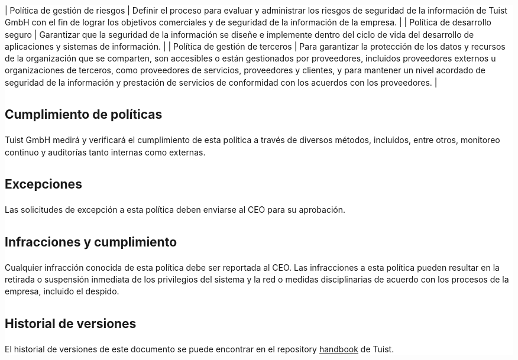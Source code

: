 | Política de gestión de riesgos             | Definir el proceso para evaluar y administrar los riesgos de seguridad de la información de Tuist GmbH con el fin de lograr los objetivos comerciales y de seguridad de la información de la empresa.                                                                                                                                                     |
| Política de desarrollo seguro              | Garantizar que la seguridad de la información se diseñe e implemente dentro del ciclo de vida del desarrollo de aplicaciones y sistemas de información.                                                                                                                                                                                                  |
| Política de gestión de terceros            | Para garantizar la protección de los datos y recursos de la organización que se comparten, son accesibles o están gestionados por proveedores, incluidos proveedores externos u organizaciones de terceros, como proveedores de servicios, proveedores y clientes, y para mantener un nivel acordado de seguridad de la información y prestación de servicios de conformidad con los acuerdos con los proveedores. |

## Cumplimiento de políticas

Tuist GmbH medirá y verificará el cumplimiento de esta política a través de diversos métodos, incluidos, entre otros, monitoreo continuo y auditorías tanto internas como externas.

## Excepciones

Las solicitudes de excepción a esta política deben enviarse al CEO para su aprobación.

## Infracciones y cumplimiento

Cualquier infracción conocida de esta política debe ser reportada al CEO. Las infracciones a esta política pueden resultar en la retirada o suspensión inmediata de los privilegios del sistema y la red o medidas disciplinarias de acuerdo con los procesos de la empresa, incluido el despido.

## Historial de versiones

El historial de versiones de este documento se puede encontrar en el repository [handbook](https://github.com/tuist/handbook) de Tuist.